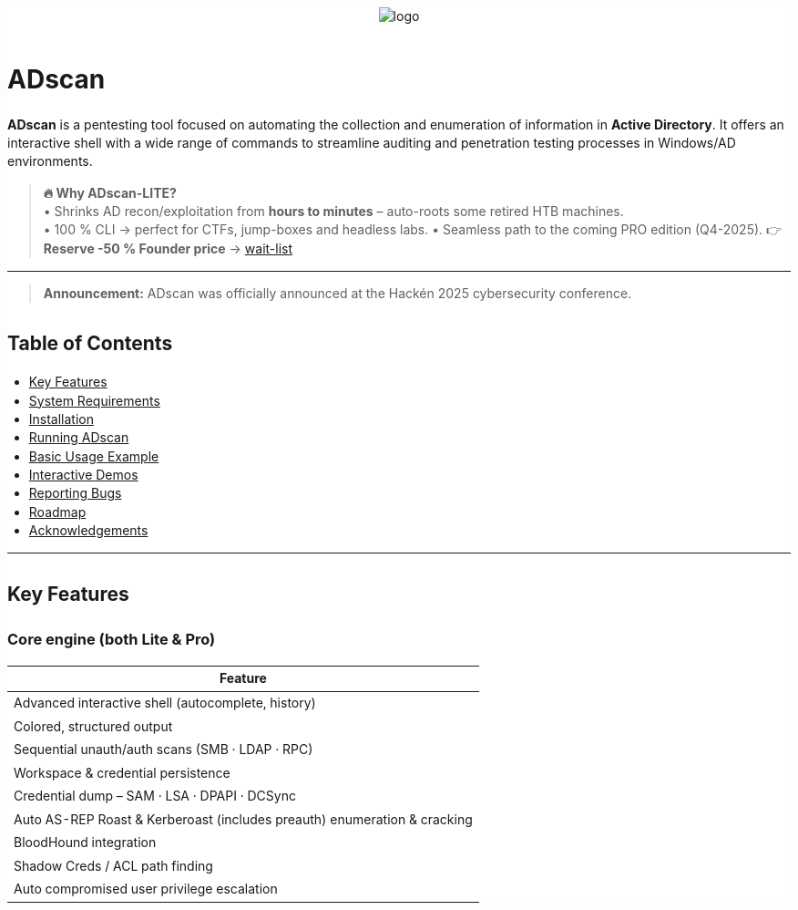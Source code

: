 <p align="center">
  <img src="https://github.com/user-attachments/assets/fc67100a-28d6-4276-b487-0254dbf32b27" 
       alt="logo" 
       width="400" 
       height="auto">
</p>

# ADscan

**ADscan** is a pentesting tool focused on automating the collection and enumeration of information in **Active Directory**. It offers an interactive shell with a wide range of commands to streamline auditing and penetration testing processes in Windows/AD environments.


> **🔥 Why ADscan-LITE?**  
> • Shrinks AD recon/exploitation from **hours to minutes** – auto-roots some retired HTB machines.  
> • 100 % CLI → perfect for CTFs, jump-boxes and headless labs.
> • Seamless path to the coming PRO edition (Q4-2025).
> 👉 **Reserve -50 % Founder price** → [wait-list](https://adscanpro.com/pro-waitlist)

---

> **Announcement:** ADscan was officially announced at the Hackén 2025 cybersecurity conference.

## Table of Contents

- [Key Features](#key-features)
- [System Requirements](#system-requirements)
- [Installation](#installation)
- [Running ADscan](#running-adscan)
- [Basic Usage Example](#basic-usage-example)
- [Interactive Demos](#interactive-demos)
- [Reporting Bugs](#reporting-bugs)
- [Roadmap](#roadmap)
- [Acknowledgements](#acknowledgements)

---

## Key Features

### Core engine (both Lite & Pro)
| Feature |
|---------|
| Advanced interactive shell (autocomplete, history) |
| Colored, structured output |
| Sequential unauth/auth scans (SMB · LDAP · RPC) |
| Workspace & credential persistence |
| Credential dump – SAM · LSA · DPAPI · DCSync |
| Auto AS-REP Roast & Kerberoast (includes preauth) enumeration & cracking |
| BloodHound integration |
| Shadow Creds / ACL path finding |
| Auto compromised user privilege escalation |
